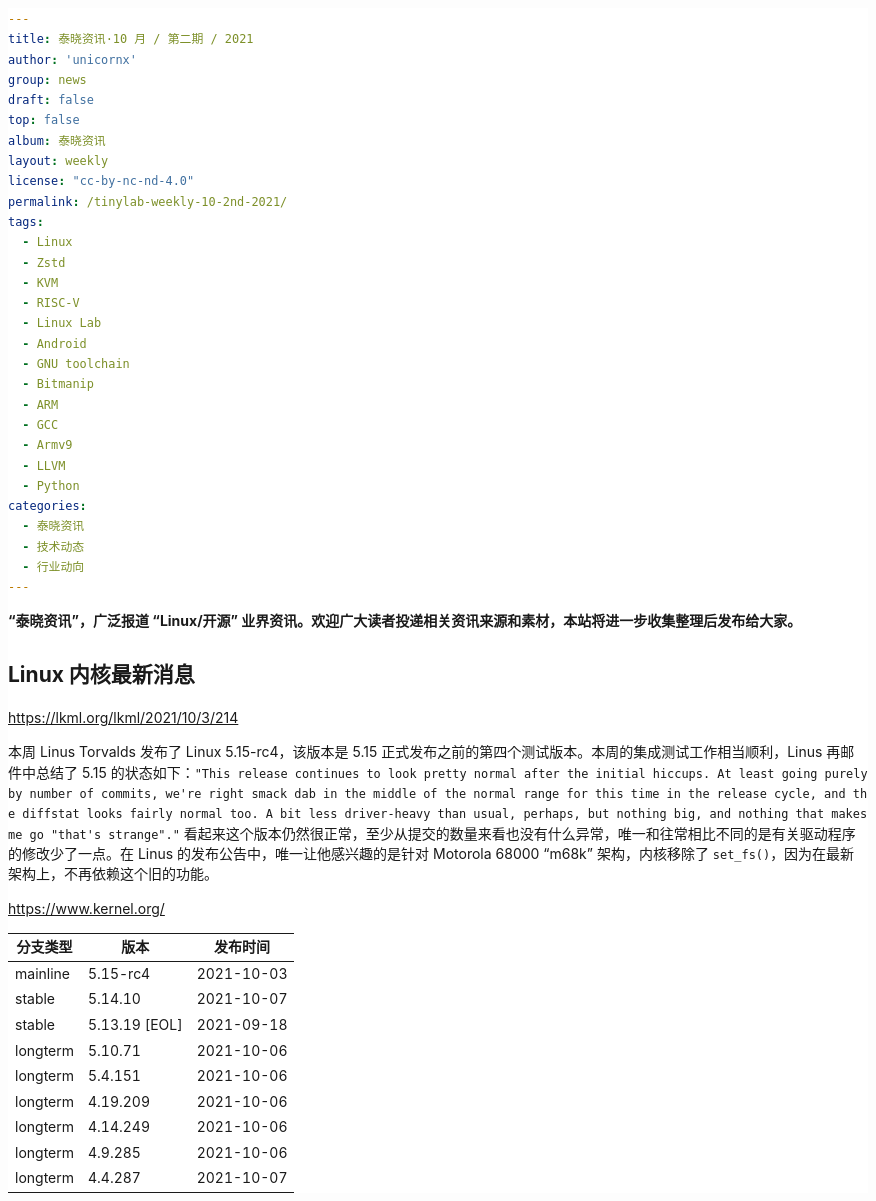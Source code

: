 ```yaml
---
title: 泰晓资讯·10 月 / 第二期 / 2021
author: 'unicornx'
group: news
draft: false
top: false
album: 泰晓资讯
layout: weekly
license: "cc-by-nc-nd-4.0"
permalink: /tinylab-weekly-10-2nd-2021/
tags:
  - Linux
  - Zstd
  - KVM
  - RISC-V
  - Linux Lab
  - Android
  - GNU toolchain
  - Bitmanip
  - ARM
  - GCC
  - Armv9
  - LLVM
  - Python
categories:
  - 泰晓资讯
  - 技术动态
  - 行业动向
---
```


**“泰晓资讯”，广泛报道 “Linux/开源” 业界资讯。欢迎广大读者投递相关资讯来源和素材，本站将进一步收集整理后发布给大家。**

## **Linux 内核最新消息**

<https://lkml.org/lkml/2021/10/3/214>

本周 Linus Torvalds 发布了 Linux 5.15-rc4，该版本是 5.15 正式发布之前的第四个测试版本。本周的集成测试工作相当顺利，Linus 再邮件中总结了 5.15 的状态如下：`"This release continues to look pretty normal after the initial hiccups. At least going purely by number of commits, we're right smack dab in the middle of the normal range for this time in the release cycle, and the diffstat looks fairly normal too. A bit less driver-heavy than usual, perhaps, but nothing big, and nothing that makes me go "that's strange"."` 看起来这个版本仍然很正常，至少从提交的数量来看也没有什么异常，唯一和往常相比不同的是有关驱动程序的修改少了一点。在 Linus 的发布公告中，唯一让他感兴趣的是针对 Motorola 68000 “m68k” 架构，内核移除了 `set_fs()`，因为在最新架构上，不再依赖这个旧的功能。

<https://www.kernel.org/>

|分支类型        |版本            |发布时间  |
|----------------|----------------|----------|
|mainline        |5.15-rc4        |2021-10-03|
|stable          |5.14.10         |2021-10-07|
|stable          |5.13.19 [EOL]   |2021-09-18|
|longterm        |5.10.71         |2021-10-06|
|longterm        |5.4.151         |2021-10-06|
|longterm        |4.19.209        |2021-10-06|
|longterm        |4.14.249        |2021-10-06|
|longterm        |4.9.285         |2021-10-06|
|longterm        |4.4.287         |2021-10-07|